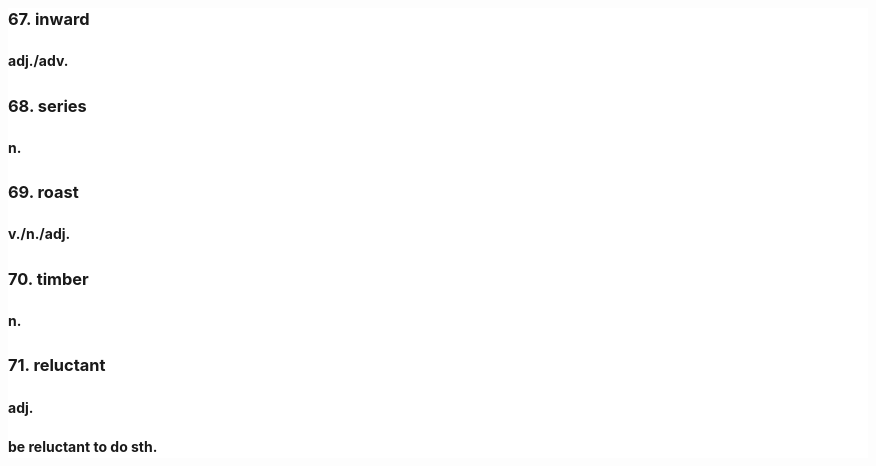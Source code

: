 ### 67. inward
#### adj./adv.
### 68. series
#### n.
### 69. roast
#### v./n./adj.
### 70. timber
#### n.
### 71. reluctant
#### adj.
#### be reluctant to do sth.
